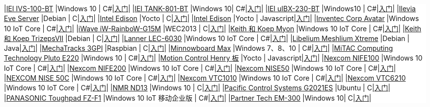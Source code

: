 |[IEI IVS-100-BT](http://tw.ieiworld.com/product_groups/industrial/content.aspx?gid=09049552811981014603&cid=0F202412454715193114&id=0F202496627608256517#.VqH1hvl97Dc) |Windows 10 | C#|[入门](https://github.com/Azure/azure-iot-sdks/blob/master/doc/get_started/windows10-ivs-100-bt-csharp.md)|
|[IEI TANK-801-BT](http://www.ieiworld.com/product_groups/industrial/content.aspx?gid=09049552811981014603&cid=0D182496000560957303&id=0E316420627555447071#.VuZ1evl97IV) |Windows 10| C#|[入门](https://github.com/Azure/azure-iot-sdks/blob/master/doc/get_started/windows10-iei-tank-801-bt-csharp.md)|
|[IEI uIBX-230-BT](http://www.ieiworld.com/product_groups/industrial/content.aspx?gid=09049552811981014603&cid=0D182494345754583862&id=0E317335590193360443) |Windows10 | C#|[入门](https://github.com/Azure/azure-iot-sdks/blob/master/doc/get_started/windows10-iei-uibx-230-bt-csharp.md)|
|[Ilevia Eve Server](http://www.ilevia.com/eve-server/) |Debian | C|[入门](https://github.com/Azure/azure-iot-sdks/blob/master/doc/get_started/linux-eve-raspberry-c.md)|
|[Intel Edison](http://www.intel.com/content/www/us/en/do-it-yourself/edison.html) |Yocto | C|[入门](https://github.com/Azure/azure-iot-sdks/blob/master/doc/get_started/yocto-intel-edison-c.md)|
|[Intel Edison](http://www.intel.com/content/www/us/en/do-it-yourself/edison.html) |Yocto | Javascript|[入门](https://github.com/Azure/azure-iot-sdks/blob/master/doc/get_started/node-run-sample.md)|
|[Inventec Corp Avatar](http://www.ioeworld.net/) |Windows 10 IoT Core | C#|[入门](https://github.com/Azure/azure-iot-sdks/blob/master/doc/get_started/windows10-iot-core-avatar-csharp.md)|
|[iWave iW-RainboW-G15M](http://www.iwavesystems.com/i-mx6-qseven-som.html) |WEC2013 | C|[入门](https://github.com/Azure/azure-iot-sdks/blob/master/doc/get_started/wec2013-iw-rainbow-G15m-c.md)|
|[Keith 和 Koep Myon](http://keith-koep.com/en/products/products-som/myon-1-features-snapdragon-410/) |Windows 10 IoT Core | C#|[入门](https://github.com/Azure/azure-iot-sdks/blob/master/doc/get_started/windows-10-iot-core-myon-csharp.md)|
|[Keith 和 Koep TrizepsVII](http://keith-koep.com/en/products/products-trizeps/trizeps-vii-features/) |Debian | C|[入门](https://github.com/Azure/azure-iot-sdks/blob/master/doc/get_started/debian-trizeps-vii-c.md)|
|[Lanner LEC-6030](http://www.lannerinc.com/products/industrial-communication-platforms/industrial-cyber-security-box-pc/lec-6030) |Windows 10 IoT Core | C#|[入门](https://github.com/Azure/azure-iot-sdks/blob/master/doc/get_started/windows10-iot-core-lanner-lec-6030e-csharp.md)|
|[Libelium Meshlium Xtreme](http://www.libelium.com/products/meshlium/) |Debian | Java|[入门](https://github.com/Azure/azure-iot-sdks/blob/master/doc/get_started/Debian-meshlium-java.md)|
|[MechaTracks 3GPI](http://www.mechatrax.com/products/3gpi) |Raspbian | C|[入门](https://github.com/Azure/azure-iot-sdks/blob/master/doc/get_started/raspbian-3gpi-c.md)|
|[Minnowboard Max](http://www.minnowboard.org/meet-minnowboard-max/) |Windows 7、8、10 | C#|[入门](https://github.com/Azure/azure-iot-sdks/blob/master/doc/get_started/windows10-minnowboard-max-csharp.md)|
|[MiTAC Computing Technology Pluto E220](http://client.mitac.com/products-Embedded-Box-PC-PlutoE220.html) |Windows 10 | C#|[入门](https://github.com/Azure/azure-iot-sdks/blob/master/doc/get_started/windows10-pluto-e220-csharp.md)|
|[Motion Control Henry 板](http://www.runele.com/ca1/38/p-r-s/) |Yocto | Javascript|[入门](https://github.com/Azure/azure-iot-sdks/blob/master/doc/get_started/linux-henry-board-javascript.md)|
|[Nexcom NIFE100](http://www.nexcom.com.tw/Products/industrial-computing-solutions/pc-based-factory-automation/industr) |Windows 10 IoT Core | C#|[入门](https://github.com/Azure/azure-iot-sdks/blob/master/doc/get_started/windows-10-iot-core-NIFE100-csharp.md)|
|[Nexcom NIFE200](http://www.nexcom.com.tw/Products/industrial-computing-solutions/pc-based-factory-automation/industr) |Windows 10 IoT Core | C#|[入门](https://github.com/Azure/azure-iot-sdks/blob/master/doc/get_started/windows-10-iot-core-NIFE200-csharp.md)|
|[Nexcom NISE50](http://www.nexcom.com.tw/Products/industrial-computing-solutions/industrial-fanless-computer/atom-co) |Windows 10 IoT Core | C#|[入门](https://github.com/Azure/azure-iot-sdks/blob/master/doc/get_started/windows-10-iot-core-NISE50-csharp.md)|
|[NEXCOM NISE 50C](http://www.nexcom.com/Products/industrial-computing-solutions/industrial-fanless-computer/atom-compact/fanless-computer-nise-50c) |Windows 10 IoT Core | C#|[入门](https://github.com/Azure/azure-iot-sdks/blob/master/doc/get_started/windows-iot-core-nexcom-nise50-csharp.md)|
|[Nexcom VTC1010](http://www.nexcom.com.tw/Products/mobile-computing-solutions/in-vehicle-pc/in-vehicle-pc/in-vehicle-) |Windows 10 IoT Core | C#|[入门](https://github.com/Azure/azure-iot-sdks/blob/master/doc/get_started/windows-10-iot-core-VTC1010-csharp.md)|
|[Nexcom VTC6210](http://www.nexcom.com.tw/Products/mobile-computing-solutions/train-pc/train-pc/transportation-comput) |Windows 10 IoT Core | C#|[入门](https://github.com/Azure/azure-iot-sdks/blob/master/doc/get_started/windows-10-iot-core-VTC6210-csharp.md)|
|[NMR ND13](https://www.icp-nmr.com/news/IPC/msi-tablet.html) |Windows 10 | C|[入门](https://github.com/Azure/azure-iot-sdks/blob/master/doc/get_started/windows10-nd13-c.md)|
|[Pacific Control Systems G2021ES](http://www.pacificcontrols.net/products/G2021ES-Gateway.html) |Ubuntu | C|[入门](https://github.com/Azure/azure-iot-sdks/blob/master/doc/get_started/linux-g2021es-c.md)|
|[PANASONIC Toughpad FZ-F1](http://www.panasonic.com/global/home.html) |Windows 10 IoT 移动企业版 | C#|[入门](https://github.com/Azure/azure-iot-sdks/blob/master/doc/get_started/windows10-iot-enterprise-fz-f1-csharp.md)|
|[Partner Tech EM-300](http://www.partner.com.tw/product/default.asp?prober=134) |Windows 10| C|[入门](https://github.com/Azure/azure-iot-sdks/blob/master/doc/get_started/windows10-EM-300-c.md)|